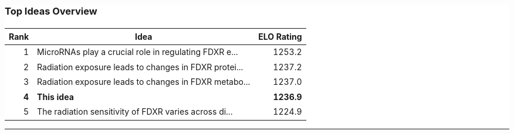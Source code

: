 ### Top Ideas Overview

| Rank | Idea | ELO Rating |
|---:|---|---:|
| 1 | MicroRNAs play a crucial role in regulating FDXR e... | 1253.2 |
| 2 | Radiation exposure leads to changes in FDXR protei... | 1237.2 |
| 3 | Radiation exposure leads to changes in FDXR metabo... | 1237.0 |
| **4** | **This idea** | **1236.9** |
| 5 | The radiation sensitivity of FDXR varies across di... | 1224.9 |


---

